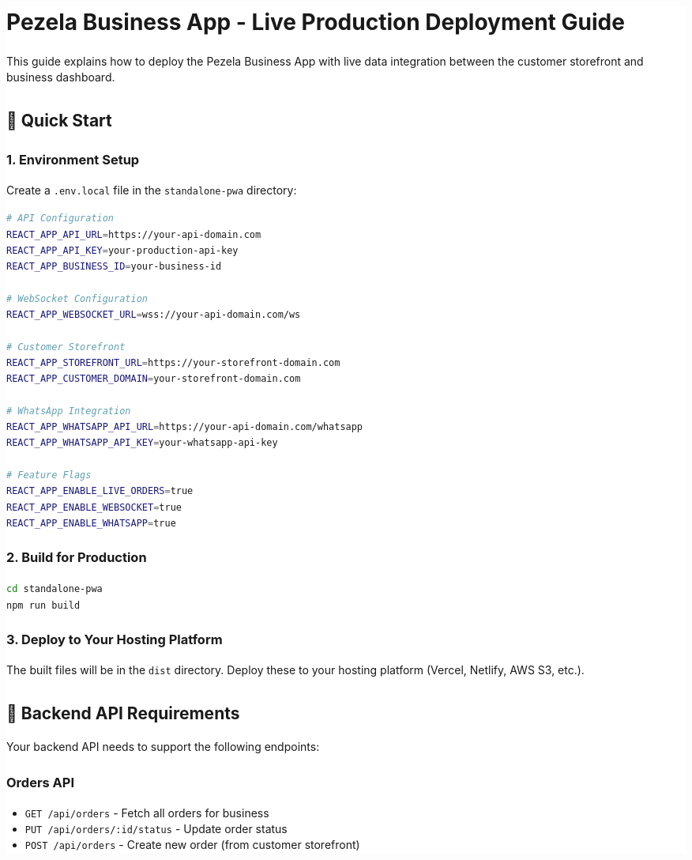 # Pezela Business App - Live Production Deployment Guide

This guide explains how to deploy the Pezela Business App with live data integration between the customer storefront and business dashboard.

## 🚀 Quick Start

### 1. Environment Setup

Create a `.env.local` file in the `standalone-pwa` directory:

```bash
# API Configuration
REACT_APP_API_URL=https://your-api-domain.com
REACT_APP_API_KEY=your-production-api-key
REACT_APP_BUSINESS_ID=your-business-id

# WebSocket Configuration
REACT_APP_WEBSOCKET_URL=wss://your-api-domain.com/ws

# Customer Storefront
REACT_APP_STOREFRONT_URL=https://your-storefront-domain.com
REACT_APP_CUSTOMER_DOMAIN=your-storefront-domain.com

# WhatsApp Integration
REACT_APP_WHATSAPP_API_URL=https://your-api-domain.com/whatsapp
REACT_APP_WHATSAPP_API_KEY=your-whatsapp-api-key

# Feature Flags
REACT_APP_ENABLE_LIVE_ORDERS=true
REACT_APP_ENABLE_WEBSOCKET=true
REACT_APP_ENABLE_WHATSAPP=true
```

### 2. Build for Production

```bash
cd standalone-pwa
npm run build
```

### 3. Deploy to Your Hosting Platform

The built files will be in the `dist` directory. Deploy these to your hosting platform (Vercel, Netlify, AWS S3, etc.).

## 🔧 Backend API Requirements

Your backend API needs to support the following endpoints:

### Orders API
- `GET /api/orders` - Fetch all orders for business
- `PUT /api/orders/:id/status` - Update order status
- `POST /api/orders` - Create new order (from customer storefront)
